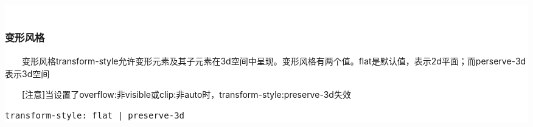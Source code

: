 &nbsp;

### 变形风格

　　变形风格transform-style允许变形元素及其子元素在3d空间中呈现。变形风格有两个值。flat是默认值，表示2d平面；而perserve-3d表示3d空间

　　[注意]当设置了overflow:非visible或clip:非auto时，transform-style:preserve-3d失效

<div class="cnblogs_code">
<pre>transform-style: flat | preserve-3d</pre>
</div>

<iframe style="width: 100%; height: 300px;" src="https://demo.xiaohuochai.site/css/transform3d/t14.html" frameborder="0" width="320" height="240"></iframe>

